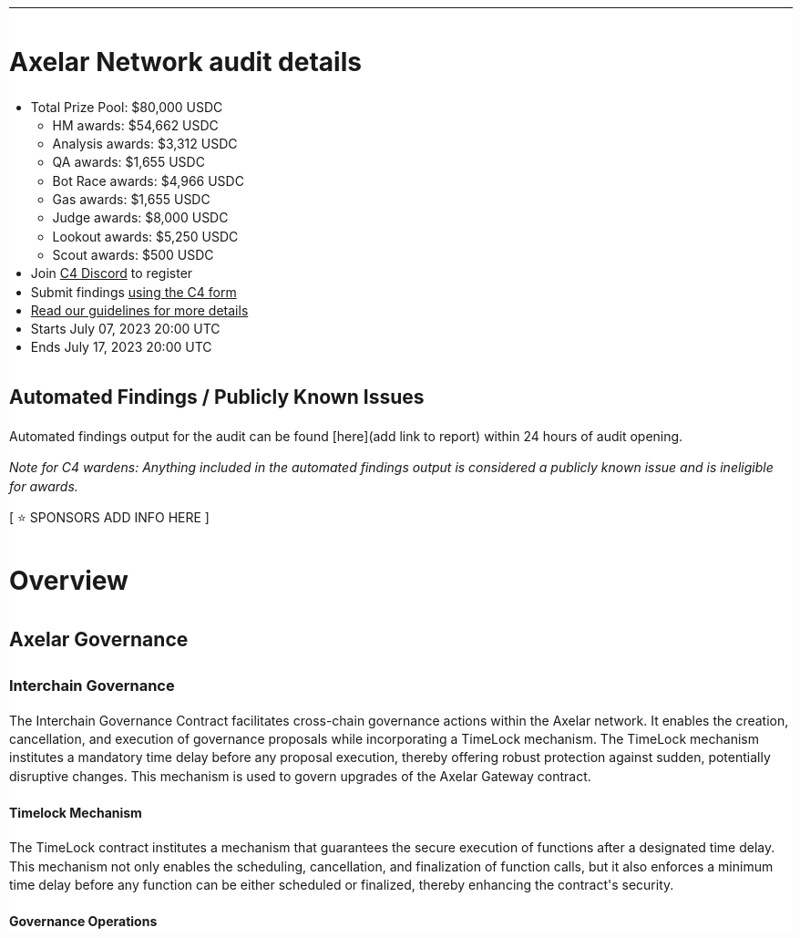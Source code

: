 
---

# Axelar Network audit details

-   Total Prize Pool: $80,000 USDC
    -   HM awards: $54,662 USDC
    -   Analysis awards: $3,312 USDC
    -   QA awards: $1,655 USDC
    -   Bot Race awards: $4,966 USDC
    -   Gas awards: $1,655 USDC
    -   Judge awards: $8,000 USDC
    -   Lookout awards: $5,250 USDC
    -   Scout awards: $500 USDC
-   Join [C4 Discord](https://discord.gg/code4rena) to register
-   Submit findings [using the C4 form](https://code4rena.com/contests/2023-07-axelar/submit)
-   [Read our guidelines for more details](https://docs.code4rena.com/roles/wardens)
-   Starts July 07, 2023 20:00 UTC
-   Ends July 17, 2023 20:00 UTC

## Automated Findings / Publicly Known Issues

Automated findings output for the audit can be found [here](add link to report) within 24 hours of audit opening.

_Note for C4 wardens: Anything included in the automated findings output is considered a publicly known issue and is ineligible for awards._

[ ⭐️ SPONSORS ADD INFO HERE ]

# Overview

## Axelar Governance

### Interchain Governance

The Interchain Governance Contract facilitates cross-chain governance actions within the Axelar network. It enables the creation, cancellation, and execution of governance proposals while incorporating a TimeLock mechanism. The TimeLock mechanism institutes a mandatory time delay before any proposal execution, thereby offering robust protection against sudden, potentially disruptive changes. This mechanism is used to govern upgrades of the Axelar Gateway contract.

#### Timelock Mechanism

The TimeLock contract institutes a mechanism that guarantees the secure execution of functions after a designated time delay. This mechanism not only enables the scheduling, cancellation, and finalization of function calls, but it also enforces a minimum time delay before any function can be either scheduled or finalized, thereby enhancing the contract's security.

#### Governance Operations
